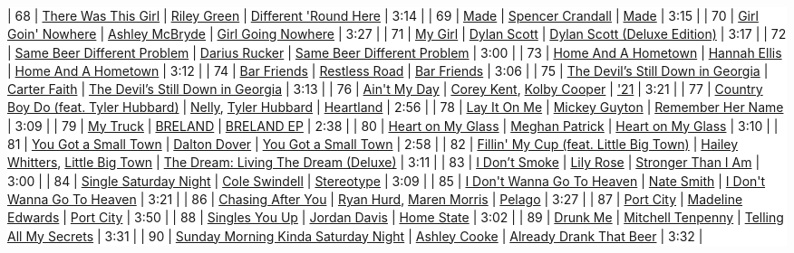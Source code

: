 | 68 | [There Was This Girl](https://open.spotify.com/track/7grWGhX8SHNmyGOkMNVMCt) | [Riley Green](https://open.spotify.com/artist/2QMsj4XJ7ne2hojxt6v5eb) | [Different 'Round Here](https://open.spotify.com/album/0wEnZguPw6l4Rcdgzcm5qv) | 3:14 |
| 69 | [Made](https://open.spotify.com/track/4G644pINN0ZYIxyqeyuT4b) | [Spencer Crandall](https://open.spotify.com/artist/6to2NJmRWY1h7rLU4c9TyG) | [Made](https://open.spotify.com/album/4h4ZmlKntuJzWox0Ci3Q0i) | 3:15 |
| 70 | [Girl Goin' Nowhere](https://open.spotify.com/track/2lyEpuvVOnNGzV5c89Vnpf) | [Ashley McBryde](https://open.spotify.com/artist/371jpyGdoChzUASOIG2ECV) | [Girl Going Nowhere](https://open.spotify.com/album/2FeaUU9jFydTIsVO5F8rNU) | 3:27 |
| 71 | [My Girl](https://open.spotify.com/track/3izNaTiYdotdPL0Bs76JqO) | [Dylan Scott](https://open.spotify.com/artist/78YqeIji3mgAS2K1Maca6x) | [Dylan Scott \(Deluxe Edition\)](https://open.spotify.com/album/2zSuxzKE7PIi9LhCk3uL6o) | 3:17 |
| 72 | [Same Beer Different Problem](https://open.spotify.com/track/2bLa8N2vtooX5Sc0r1NmzO) | [Darius Rucker](https://open.spotify.com/artist/7FY5V3XMwlNBPitEjXowHQ) | [Same Beer Different Problem](https://open.spotify.com/album/699sP9cMgoC77MayudRDkk) | 3:00 |
| 73 | [Home And A Hometown](https://open.spotify.com/track/0l9R5XECzSbFtJOwMiGyvN) | [Hannah Ellis](https://open.spotify.com/artist/6jHWWttC33OQdEDnUXtYrq) | [Home And A Hometown](https://open.spotify.com/album/2V5vjzsOBCCZptvsL0eGA9) | 3:12 |
| 74 | [Bar Friends](https://open.spotify.com/track/5NfFDWE3FzgXo0Mg7N4MEm) | [Restless Road](https://open.spotify.com/artist/5XLWHp9tjK7PWm7SMcvo2q) | [Bar Friends](https://open.spotify.com/album/5Z81UYgt8SNzIRh2emPnPi) | 3:06 |
| 75 | [The Devil’s Still Down in Georgia](https://open.spotify.com/track/4BOeX23fi3QF9fL82xFjle) | [Carter Faith](https://open.spotify.com/artist/4X5CTYQmx1NNyz9S1IpNko) | [The Devil’s Still Down in Georgia](https://open.spotify.com/album/6TPelopj8Nwwc86sQzTKgJ) | 3:13 |
| 76 | [Ain't My Day](https://open.spotify.com/track/4UaVc38NkRhcyFYklkgxbf) | [Corey Kent](https://open.spotify.com/artist/3sUpZrkehiGBaMzs2h9Mmc), [Kolby Cooper](https://open.spotify.com/artist/2dz0ijxEHh6AzUzQBwBSKx) | ['21](https://open.spotify.com/album/6jjJF0stimclEoHKtNFZpj) | 3:21 |
| 77 | [Country Boy Do \(feat\. Tyler Hubbard\)](https://open.spotify.com/track/24MH7MzHl5XAYlmMdn85CF) | [Nelly](https://open.spotify.com/artist/2gBjLmx6zQnFGQJCAQpRgw), [Tyler Hubbard](https://open.spotify.com/artist/3BEV5FcxOtkQJ7lLRKMh3V) | [Heartland](https://open.spotify.com/album/1a7BlXLCqjTxQh6X8L9JBL) | 2:56 |
| 78 | [Lay It On Me](https://open.spotify.com/track/0O9quVZcM3pNu9VPuhfY9m) | [Mickey Guyton](https://open.spotify.com/artist/6nfN5B7Jmi853SHa9106Hz) | [Remember Her Name](https://open.spotify.com/album/29WY4kjzCtXpWrYyywIUnD) | 3:09 |
| 79 | [My Truck](https://open.spotify.com/track/6jGyDvL1Rf4XfwTb25o1HN) | [BRELAND](https://open.spotify.com/artist/0C86lmpnwiyLDUiyo4d0P1) | [BRELAND EP](https://open.spotify.com/album/61oSbcEqPRT4bTnP4YCQvt) | 2:38 |
| 80 | [Heart on My Glass](https://open.spotify.com/track/5z5u8Kp8bDkc3QSNhn7wpv) | [Meghan Patrick](https://open.spotify.com/artist/5bQxLohAAiOat0EMYuHjzJ) | [Heart on My Glass](https://open.spotify.com/album/5wn3rXI7ahFosQJmt14ZJ2) | 3:10 |
| 81 | [You Got a Small Town](https://open.spotify.com/track/0uxbkVqzKkxeVszRa0LFnb) | [Dalton Dover](https://open.spotify.com/artist/5xF3SekjB3b2VO0FKN3K0A) | [You Got a Small Town](https://open.spotify.com/album/2dRiCtzyR2XKR4mwwU370t) | 2:58 |
| 82 | [Fillin' My Cup \(feat\. Little Big Town\)](https://open.spotify.com/track/1zj8nUbc4cSs9Fc733MFDy) | [Hailey Whitters](https://open.spotify.com/artist/4e9TBaTlI3LVQz3tkTYC0I), [Little Big Town](https://open.spotify.com/artist/3CygdxquGHurS7f9LjNLkv) | [The Dream: Living The Dream \(Deluxe\)](https://open.spotify.com/album/0r6KIOwZvmsEd457nUJWbt) | 3:11 |
| 83 | [I Don’t Smoke](https://open.spotify.com/track/2ZZnSHMBWajmyFY3I1N0xt) | [Lily Rose](https://open.spotify.com/artist/3lkwNhvm2fbh4q8CIe47n3) | [Stronger Than I Am](https://open.spotify.com/album/1nBPIUJHyWiD0bvhQ8lGIg) | 3:00 |
| 84 | [Single Saturday Night](https://open.spotify.com/track/6LnIxE8CqkK7faQV76nEHS) | [Cole Swindell](https://open.spotify.com/artist/1mfDfLsMxYcOOZkzBxvSVW) | [Stereotype](https://open.spotify.com/album/5UgaQfAOaOdfLxFClw8EWa) | 3:09 |
| 85 | [I Don't Wanna Go To Heaven](https://open.spotify.com/track/55lJN2gIzJM9SCfwzxAEjf) | [Nate Smith](https://open.spotify.com/artist/4NYMUsIcUUsBHbV9DICa5x) | [I Don't Wanna Go To Heaven](https://open.spotify.com/album/34SxCd3VfttsdTekzG6ROb) | 3:21 |
| 86 | [Chasing After You](https://open.spotify.com/track/3MkXV52jXtsG4pvKp4cGE8) | [Ryan Hurd](https://open.spotify.com/artist/7lDVEkjIURPMyUYwoQRrpw), [Maren Morris](https://open.spotify.com/artist/6WY7D3jk8zTrHtmkqqo5GI) | [Pelago](https://open.spotify.com/album/0vlxtyaep2FkkVidYC49PA) | 3:27 |
| 87 | [Port City](https://open.spotify.com/track/2xtyduCtx4uPVxksiSYSjj) | [Madeline Edwards](https://open.spotify.com/artist/3eJCIS7ytlYvT3pgReuWWa) | [Port City](https://open.spotify.com/album/4D56Jhz6zigKLQ3Y1WYuSz) | 3:50 |
| 88 | [Singles You Up](https://open.spotify.com/track/4LiMQ6G9n84rDUBs9wtwz6) | [Jordan Davis](https://open.spotify.com/artist/77kULmXAQ6vWer7IIHdGzI) | [Home State](https://open.spotify.com/album/3CXa4AY5Rt4kymz1vW90WR) | 3:02 |
| 89 | [Drunk Me](https://open.spotify.com/track/1G4cdOtF36ZCs6i2dZoC87) | [Mitchell Tenpenny](https://open.spotify.com/artist/1p6CdzJRoicjRcSdWoB9Qc) | [Telling All My Secrets](https://open.spotify.com/album/4ZRa15xusMfr3hLWUNGBG0) | 3:31 |
| 90 | [Sunday Morning Kinda Saturday Night](https://open.spotify.com/track/4lolKKEDz0HM1JlALeS5al) | [Ashley Cooke](https://open.spotify.com/artist/2qwXeRk8VBAegbUnf3xdyi) | [Already Drank That Beer](https://open.spotify.com/album/38kLDWmm1uaKAtvYTT3ZAI) | 3:32 |